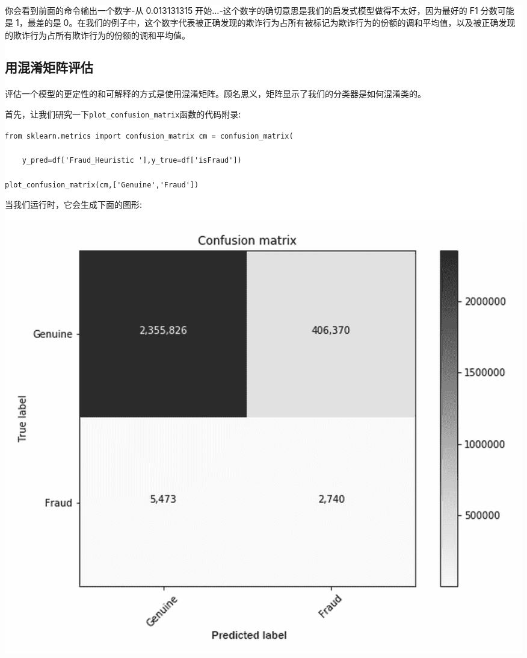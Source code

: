你会看到前面的命令输出一个数字-从 0.013131315 开始…-这个数字的确切意思是我们的启发式模型做得不太好，因为最好的 F1 分数可能是 1，最差的是 0。在我们的例子中，这个数字代表被正确发现的欺诈行为占所有被标记为欺诈行为的份额的调和平均值，以及被正确发现的欺诈行为占所有欺诈行为的份额的调和平均值。

## 用混淆矩阵评估

评估一个模型的更定性的和可解释的方式是使用混淆矩阵。顾名思义，矩阵显示了我们的分类器是如何混淆类的。

首先，让我们研究一下`plot_confusion_matrix`函数的代码附录:

```
from sklearn.metrics import confusion_matrix cm = confusion_matrix(

    y_pred=df['Fraud_Heuristic '],y_true=df['isFraud']) 

plot_confusion_matrix(cm,['Genuine','Fraud'])
```

当我们运行时，它会生成下面的图形:

![Evaluating with a confusion matrix](img/B10354_02_02.jpg)
